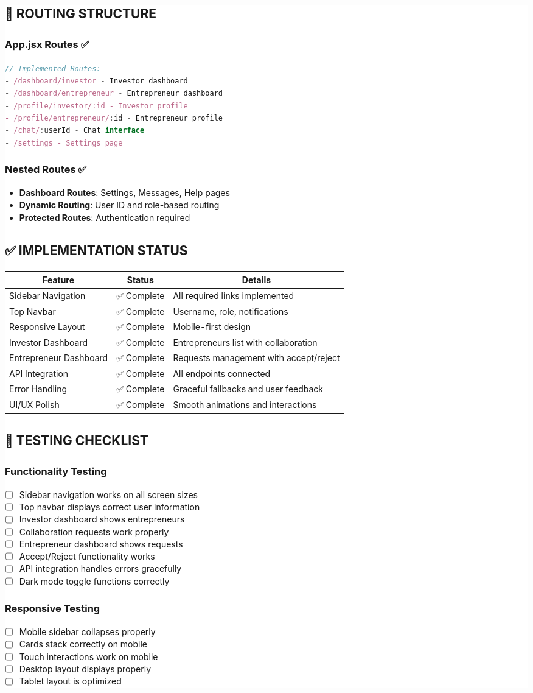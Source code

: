 ## 🚀 **ROUTING STRUCTURE**

### **App.jsx Routes** ✅
```jsx
// Implemented Routes:
- /dashboard/investor - Investor dashboard
- /dashboard/entrepreneur - Entrepreneur dashboard
- /profile/investor/:id - Investor profile
- /profile/entrepreneur/:id - Entrepreneur profile
- /chat/:userId - Chat interface
- /settings - Settings page
```

### **Nested Routes** ✅
- **Dashboard Routes**: Settings, Messages, Help pages
- **Dynamic Routing**: User ID and role-based routing
- **Protected Routes**: Authentication required

## ✅ **IMPLEMENTATION STATUS**

| Feature | Status | Details |
|---------|--------|---------|
| Sidebar Navigation | ✅ Complete | All required links implemented |
| Top Navbar | ✅ Complete | Username, role, notifications |
| Responsive Layout | ✅ Complete | Mobile-first design |
| Investor Dashboard | ✅ Complete | Entrepreneurs list with collaboration |
| Entrepreneur Dashboard | ✅ Complete | Requests management with accept/reject |
| API Integration | ✅ Complete | All endpoints connected |
| Error Handling | ✅ Complete | Graceful fallbacks and user feedback |
| UI/UX Polish | ✅ Complete | Smooth animations and interactions |

## 🎯 **TESTING CHECKLIST**

### **Functionality Testing**
- [ ] Sidebar navigation works on all screen sizes
- [ ] Top navbar displays correct user information
- [ ] Investor dashboard shows entrepreneurs
- [ ] Collaboration requests work properly
- [ ] Entrepreneur dashboard shows requests
- [ ] Accept/Reject functionality works
- [ ] API integration handles errors gracefully
- [ ] Dark mode toggle functions correctly

### **Responsive Testing**
- [ ] Mobile sidebar collapses properly
- [ ] Cards stack correctly on mobile
- [ ] Touch interactions work on mobile
- [ ] Desktop layout displays properly
- [ ] Tablet layout is optimized

